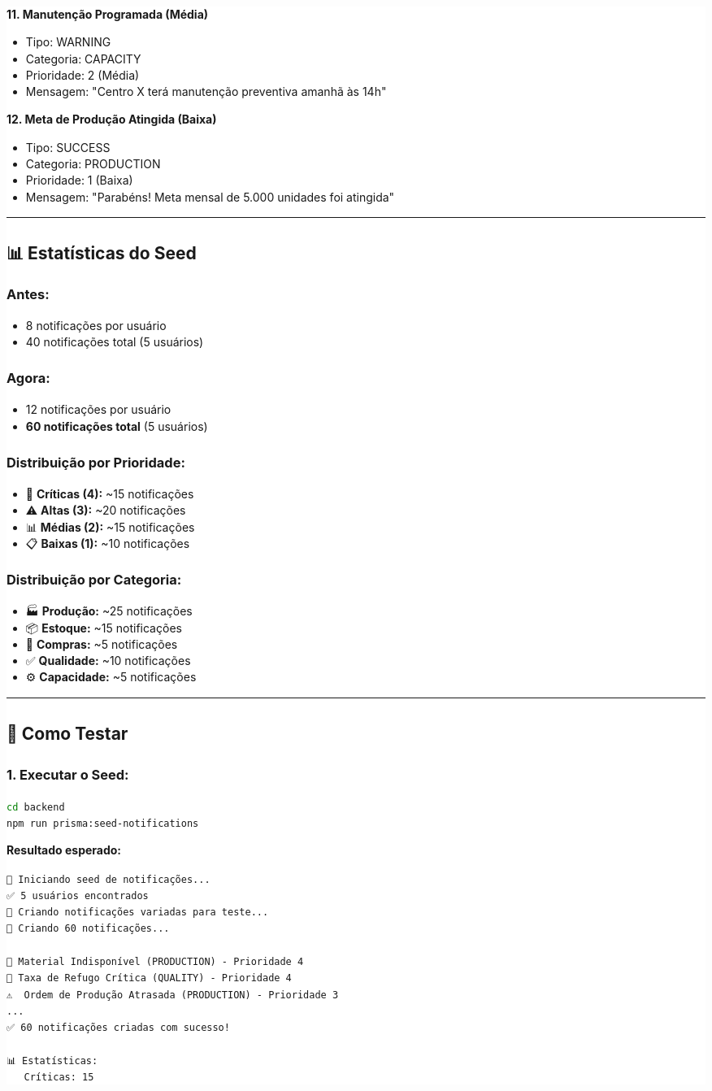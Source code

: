 **11. Manutenção Programada (Média)**
- Tipo: WARNING
- Categoria: CAPACITY
- Prioridade: 2 (Média)
- Mensagem: "Centro X terá manutenção preventiva amanhã às 14h"

**12. Meta de Produção Atingida (Baixa)**
- Tipo: SUCCESS
- Categoria: PRODUCTION
- Prioridade: 1 (Baixa)
- Mensagem: "Parabéns! Meta mensal de 5.000 unidades foi atingida"

---

## 📊 Estatísticas do Seed

### **Antes:**
- 8 notificações por usuário
- 40 notificações total (5 usuários)

### **Agora:**
- 12 notificações por usuário
- **60 notificações total** (5 usuários)

### **Distribuição por Prioridade:**
- 🔴 **Críticas (4):** ~15 notificações
- ⚠️ **Altas (3):** ~20 notificações
- 📊 **Médias (2):** ~15 notificações
- 📋 **Baixas (1):** ~10 notificações

### **Distribuição por Categoria:**
- 🏭 **Produção:** ~25 notificações
- 📦 **Estoque:** ~15 notificações
- 🛒 **Compras:** ~5 notificações
- ✅ **Qualidade:** ~10 notificações
- ⚙️ **Capacidade:** ~5 notificações

---

## 🧪 Como Testar

### **1. Executar o Seed:**

```bash
cd backend
npm run prisma:seed-notifications
```

**Resultado esperado:**
```
🔔 Iniciando seed de notificações...
✅ 5 usuários encontrados
📝 Criando notificações variadas para teste...
📝 Criando 60 notificações...

🔴 Material Indisponível (PRODUCTION) - Prioridade 4
🔴 Taxa de Refugo Crítica (QUALITY) - Prioridade 4
⚠️  Ordem de Produção Atrasada (PRODUCTION) - Prioridade 3
...
✅ 60 notificações criadas com sucesso!

📊 Estatísticas:
   Críticas: 15
```